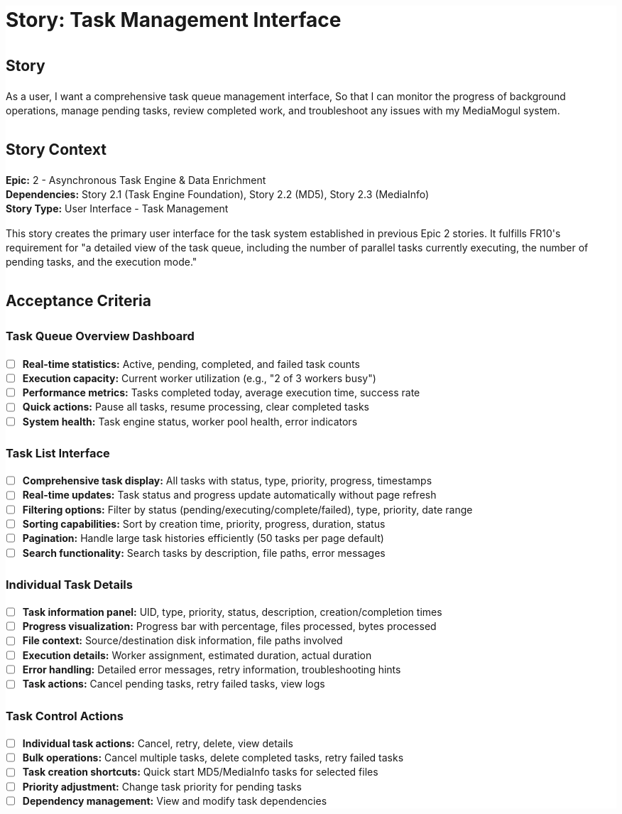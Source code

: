 # Story: Task Management Interface

## Story

As a user,
I want a comprehensive task queue management interface,
So that I can monitor the progress of background operations, manage pending tasks, review completed work, and troubleshoot any issues with my MediaMogul system.

## Story Context

**Epic:** 2 - Asynchronous Task Engine & Data Enrichment  
**Dependencies:** Story 2.1 (Task Engine Foundation), Story 2.2 (MD5), Story 2.3 (MediaInfo)  
**Story Type:** User Interface - Task Management  

This story creates the primary user interface for the task system established in previous Epic 2 stories. It fulfills FR10's requirement for "a detailed view of the task queue, including the number of parallel tasks currently executing, the number of pending tasks, and the execution mode."

## Acceptance Criteria

### Task Queue Overview Dashboard
- [ ] **Real-time statistics:** Active, pending, completed, and failed task counts
- [ ] **Execution capacity:** Current worker utilization (e.g., "2 of 3 workers busy")
- [ ] **Performance metrics:** Tasks completed today, average execution time, success rate
- [ ] **Quick actions:** Pause all tasks, resume processing, clear completed tasks
- [ ] **System health:** Task engine status, worker pool health, error indicators

### Task List Interface
- [ ] **Comprehensive task display:** All tasks with status, type, priority, progress, timestamps
- [ ] **Real-time updates:** Task status and progress update automatically without page refresh
- [ ] **Filtering options:** Filter by status (pending/executing/complete/failed), type, priority, date range
- [ ] **Sorting capabilities:** Sort by creation time, priority, progress, duration, status
- [ ] **Pagination:** Handle large task histories efficiently (50 tasks per page default)
- [ ] **Search functionality:** Search tasks by description, file paths, error messages

### Individual Task Details
- [ ] **Task information panel:** UID, type, priority, status, description, creation/completion times
- [ ] **Progress visualization:** Progress bar with percentage, files processed, bytes processed
- [ ] **File context:** Source/destination disk information, file paths involved
- [ ] **Execution details:** Worker assignment, estimated duration, actual duration
- [ ] **Error handling:** Detailed error messages, retry information, troubleshooting hints
- [ ] **Task actions:** Cancel pending tasks, retry failed tasks, view logs

### Task Control Actions
- [ ] **Individual task actions:** Cancel, retry, delete, view details
- [ ] **Bulk operations:** Cancel multiple tasks, delete completed tasks, retry failed tasks
- [ ] **Task creation shortcuts:** Quick start MD5/MediaInfo tasks for selected files
- [ ] **Priority adjustment:** Change task priority for pending tasks
- [ ] **Dependency management:** View and modify task dependencies
